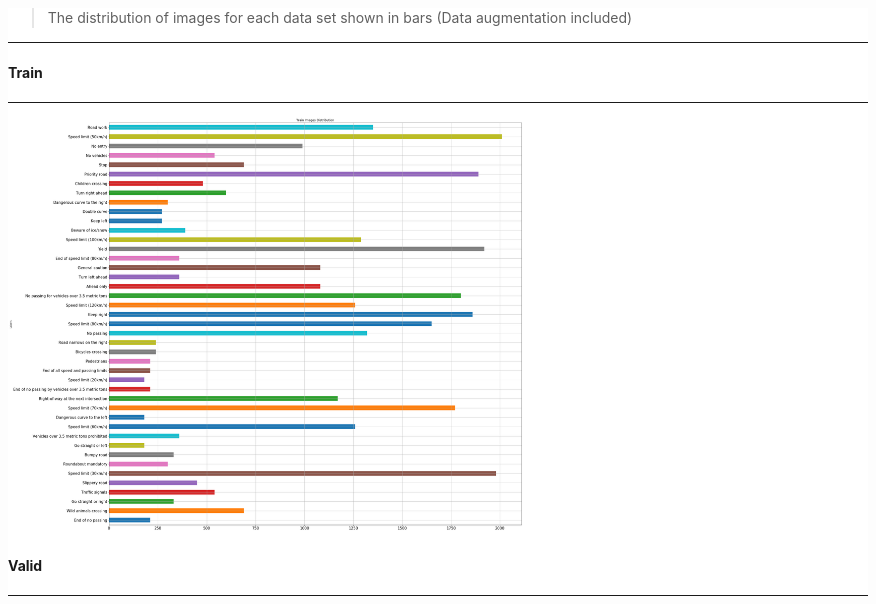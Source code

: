 > The distribution of images for each data set shown in bars (Data augmentation included)
***

#### Train
***

<img src="./images/class_of_train.png"  height ="40%" width="60%">

#### Valid
***
